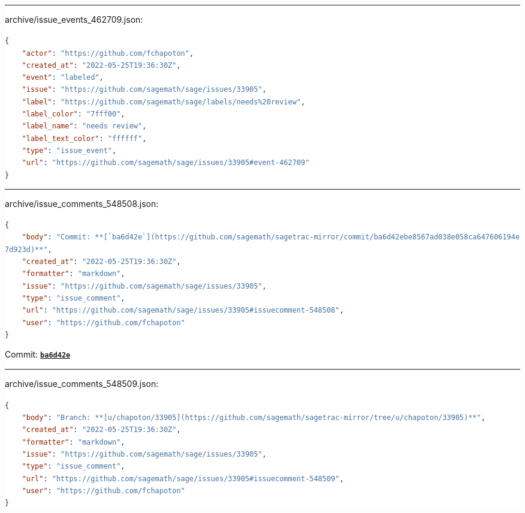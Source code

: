 

---

archive/issue_events_462709.json:
```json
{
    "actor": "https://github.com/fchapoton",
    "created_at": "2022-05-25T19:36:30Z",
    "event": "labeled",
    "issue": "https://github.com/sagemath/sage/issues/33905",
    "label": "https://github.com/sagemath/sage/labels/needs%20review",
    "label_color": "7fff00",
    "label_name": "needs review",
    "label_text_color": "ffffff",
    "type": "issue_event",
    "url": "https://github.com/sagemath/sage/issues/33905#event-462709"
}
```



---

archive/issue_comments_548508.json:
```json
{
    "body": "Commit: **[`ba6d42e`](https://github.com/sagemath/sagetrac-mirror/commit/ba6d42ebe8567ad038e058ca647606194e7d923d)**",
    "created_at": "2022-05-25T19:36:30Z",
    "formatter": "markdown",
    "issue": "https://github.com/sagemath/sage/issues/33905",
    "type": "issue_comment",
    "url": "https://github.com/sagemath/sage/issues/33905#issuecomment-548508",
    "user": "https://github.com/fchapoton"
}
```

Commit: **[`ba6d42e`](https://github.com/sagemath/sagetrac-mirror/commit/ba6d42ebe8567ad038e058ca647606194e7d923d)**



---

archive/issue_comments_548509.json:
```json
{
    "body": "Branch: **[u/chapoton/33905](https://github.com/sagemath/sagetrac-mirror/tree/u/chapoton/33905)**",
    "created_at": "2022-05-25T19:36:30Z",
    "formatter": "markdown",
    "issue": "https://github.com/sagemath/sage/issues/33905",
    "type": "issue_comment",
    "url": "https://github.com/sagemath/sage/issues/33905#issuecomment-548509",
    "user": "https://github.com/fchapoton"
}
```
